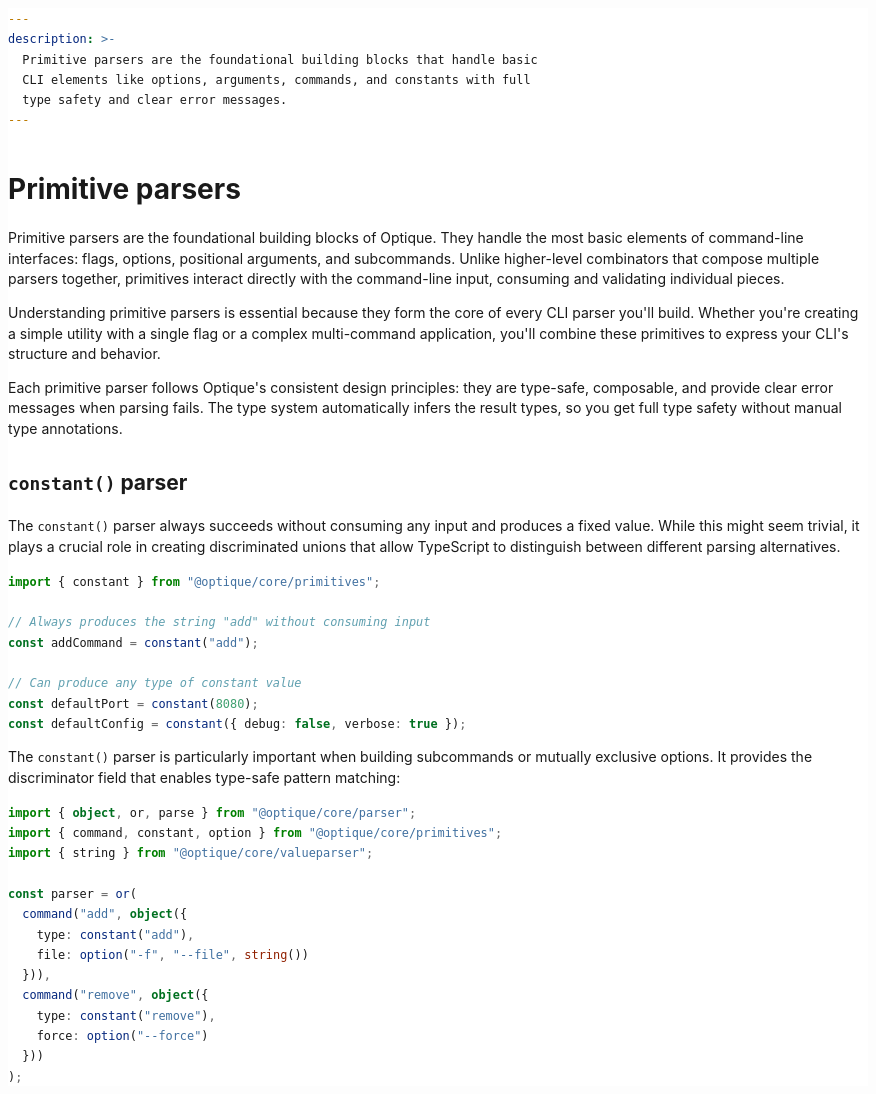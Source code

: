 ```yaml
---
description: >-
  Primitive parsers are the foundational building blocks that handle basic
  CLI elements like options, arguments, commands, and constants with full
  type safety and clear error messages.
---
```


Primitive parsers
=================

Primitive parsers are the foundational building blocks of Optique.
They handle the most basic elements of command-line interfaces: flags,
options, positional arguments, and subcommands. Unlike higher-level combinators
that compose multiple parsers together, primitives interact directly with
the command-line input, consuming and validating individual pieces.

Understanding primitive parsers is essential because they form the core of
every CLI parser you'll build. Whether you're creating a simple utility with
a single flag or a complex multi-command application, you'll combine
these primitives to express your CLI's structure and behavior.

Each primitive parser follows Optique's consistent design principles: they are
type-safe, composable, and provide clear error messages when parsing fails.
The type system automatically infers the result types, so you get full type
safety without manual type annotations.


`constant()` parser
-------------------

The `constant()` parser always succeeds without consuming any input and produces
a fixed value. While this might seem trivial, it plays a crucial role in
creating discriminated unions that allow TypeScript to distinguish between
different parsing alternatives.

~~~~ typescript twoslash
import { constant } from "@optique/core/primitives";

// Always produces the string "add" without consuming input
const addCommand = constant("add");

// Can produce any type of constant value
const defaultPort = constant(8080);
const defaultConfig = constant({ debug: false, verbose: true });
~~~~

The `constant()` parser is particularly important when building subcommands or
mutually exclusive options. It provides the discriminator field that enables
type-safe pattern matching:

~~~~ typescript twoslash
import { object, or, parse } from "@optique/core/parser";
import { command, constant, option } from "@optique/core/primitives";
import { string } from "@optique/core/valueparser";

const parser = or(
  command("add", object({
    type: constant("add"),
    file: option("-f", "--file", string())
  })),
  command("remove", object({
    type: constant("remove"),
    force: option("--force")
  }))
);

~~~~